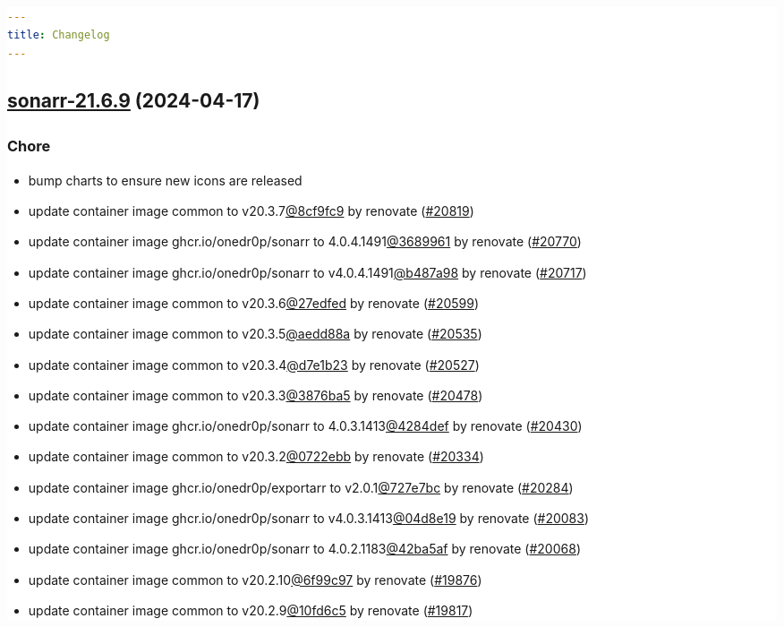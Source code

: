 ```yaml
---
title: Changelog
---
```




## [sonarr-21.6.9](https://github.com/truecharts/charts/compare/sonarr-21.4.0...sonarr-21.6.9) (2024-04-17)

### Chore



- bump charts to ensure new icons are released

- update container image common to v20.3.7[@8cf9fc9](https://github.com/8cf9fc9) by renovate ([#20819](https://github.com/truecharts/charts/issues/20819))

- update container image ghcr.io/onedr0p/sonarr to 4.0.4.1491[@3689961](https://github.com/3689961) by renovate ([#20770](https://github.com/truecharts/charts/issues/20770))

- update container image ghcr.io/onedr0p/sonarr to v4.0.4.1491[@b487a98](https://github.com/b487a98) by renovate ([#20717](https://github.com/truecharts/charts/issues/20717))

- update container image common to v20.3.6[@27edfed](https://github.com/27edfed) by renovate ([#20599](https://github.com/truecharts/charts/issues/20599))

- update container image common to v20.3.5[@aedd88a](https://github.com/aedd88a) by renovate ([#20535](https://github.com/truecharts/charts/issues/20535))

- update container image common to v20.3.4[@d7e1b23](https://github.com/d7e1b23) by renovate ([#20527](https://github.com/truecharts/charts/issues/20527))

- update container image common to v20.3.3[@3876ba5](https://github.com/3876ba5) by renovate ([#20478](https://github.com/truecharts/charts/issues/20478))

- update container image ghcr.io/onedr0p/sonarr to 4.0.3.1413[@4284def](https://github.com/4284def) by renovate ([#20430](https://github.com/truecharts/charts/issues/20430))

- update container image common to v20.3.2[@0722ebb](https://github.com/0722ebb) by renovate ([#20334](https://github.com/truecharts/charts/issues/20334))

- update container image ghcr.io/onedr0p/exportarr to v2.0.1[@727e7bc](https://github.com/727e7bc) by renovate ([#20284](https://github.com/truecharts/charts/issues/20284))

- update container image ghcr.io/onedr0p/sonarr to v4.0.3.1413[@04d8e19](https://github.com/04d8e19) by renovate ([#20083](https://github.com/truecharts/charts/issues/20083))

- update container image ghcr.io/onedr0p/sonarr to 4.0.2.1183[@42ba5af](https://github.com/42ba5af) by renovate ([#20068](https://github.com/truecharts/charts/issues/20068))

- update container image common to v20.2.10[@6f99c97](https://github.com/6f99c97) by renovate ([#19876](https://github.com/truecharts/charts/issues/19876))

- update container image common to v20.2.9[@10fd6c5](https://github.com/10fd6c5) by renovate ([#19817](https://github.com/truecharts/charts/issues/19817))
